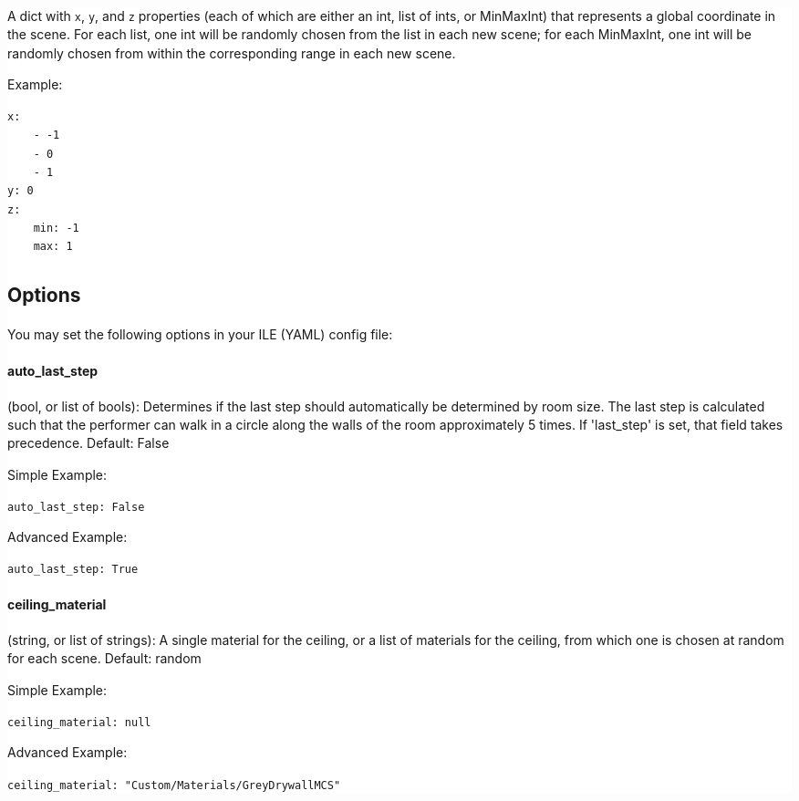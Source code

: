 A dict with `x`, `y`, and `z` properties (each of which are either an
int, list of ints, or MinMaxInt) that represents a global coordinate
in the scene. For each list, one int will be randomly chosen from the
list in each new scene; for each MinMaxInt, one int will be randomly
chosen from within the corresponding range in each new scene.

Example:
```
x:
    - -1
    - 0
    - 1
y: 0
z:
    min: -1
    max: 1
```


## Options

You may set the following options in your ILE (YAML) config file:

#### auto_last_step

(bool, or list of bools): Determines if the last step should automatically
be determined by room size.  The last step is calculated such that the
performer can walk in a circle along the walls of the room approximately 5
times.  If 'last_step' is set, that field takes
precedence.  Default: False

Simple Example:
```
auto_last_step: False
```

Advanced Example:
```
auto_last_step: True
```

#### ceiling_material

(string, or list of strings): A single material for the ceiling, or a
list of materials for the ceiling, from which one is chosen at random for
each scene. Default: random

Simple Example:
```
ceiling_material: null
```

Advanced Example:
```
ceiling_material: "Custom/Materials/GreyDrywallMCS"
```
